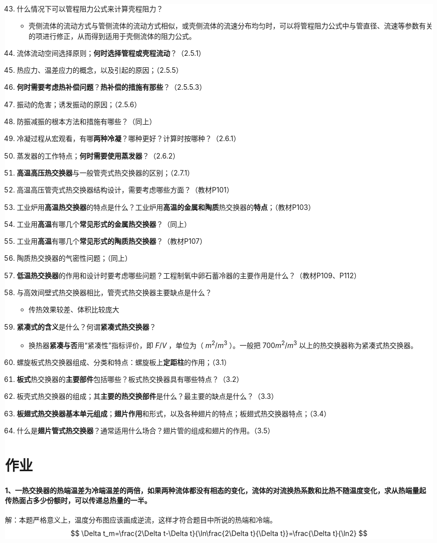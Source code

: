 43. 什么情况下可以管程阻力公式来计算壳程阻力？
    * 壳侧流体的流动方式与管侧流体的流动方式相似，或壳侧流体的流速分布均匀时，可以将管程阻力公式中与管直径、流速等参数有关的项进行修正，从而得到适用于壳侧流体的阻力公式。
44. 流体流动空间选择原则；**何时选择管程或壳程流动**？（2.5.1）
45. 热应力、温差应力的概念，以及引起的原因；（2.5.5）
46. **何时需要考虑热补偿问题**？**热补偿的措施有那些**？（2.5.5.3）
47. 振动的危害；诱发振动的原因；（2.5.6）
48. 防振减振的根本方法和措施有哪些？（同上）
49. 冷凝过程从宏观看，有哪**两种冷凝**？哪种更好？计算时按哪种？（2.6.1）

55. 蒸发器的工作特点；**何时需要使用蒸发器**？（2.6.2）
56. **高温高压热交换器**与一般管壳式热交换器的区别；（2.7.1）
57. 高温高压管壳式热交换器结构设计，需要考虑哪些方面？（教材P101）
58. 工业炉用**高温热交换器**的特点是什么？工业炉用**高温的金属和陶质**热交换器的**特点**；（教材P103）
59. 工业用**高温**有哪几个**常见形式的金属热交换器**？（同上）
60. 工业用**高温**有哪几个**常见形式的陶质热交换器**？（教材P107）
61. 陶质热交换器的气密性问题；（同上）
62. **低温热交换器**的作用和设计时要考虑哪些问题？工程制氧中卵石蓄冷器的主要作用是什么？（教材P109、P112）
63. 与高效间壁式热交换器相比，管壳式热交换器主要缺点是什么？
    * 传热效果较差、体积比较庞大
64. **紧凑式的含义**是什么？何谓**紧凑式热交换器**？
    * 换热器**紧凑与否**用“紧凑性”指标评价，即 $F/V$ ，单位为（ $m^2/m^3$ ）。一般把 $700m^2/m^3$ 以上的热交换器称为紧凑式热交换器。
65. 螺旋板式热交换器组成、分类和特点：螺旋板上**定距柱**的作用；（3.1）
66. **板式**热交换器的**主要部件**包括哪些？板式热交换器具有哪些特点？（3.2）
67. 板壳式热交换器的组成；其**主要的热交换部件**是什么？最主要的缺点是什么？（3.3）
68. **板翅式热交换器基本单元组成**；**翅片作用**和形式，以及各种翅片的特点；板翅式热交换器特点；（3.4）
69. 什么是**翅片管式热交换器**？通常适用什么场合？翅片管的组成和翅片的作用。（3.5）

# 作业

#### 1、一热交换器的热端温差为冷端温差的两倍，如果两种流体都没有相态的变化，流体的对流换热系数和比热不随温度变化，求从热端量起传热面占多少份额时，可以传递总热量的一半。

解：本题严格意义上，温度分布图应该画成逆流，这样才符合题目中所说的热端和冷端。
$$
\Delta t_m=\frac{2\Delta t-\Delta t}{\ln\frac{2\Delta t}{\Delta t}}=\frac{\Delta t}{\ln2}
$$